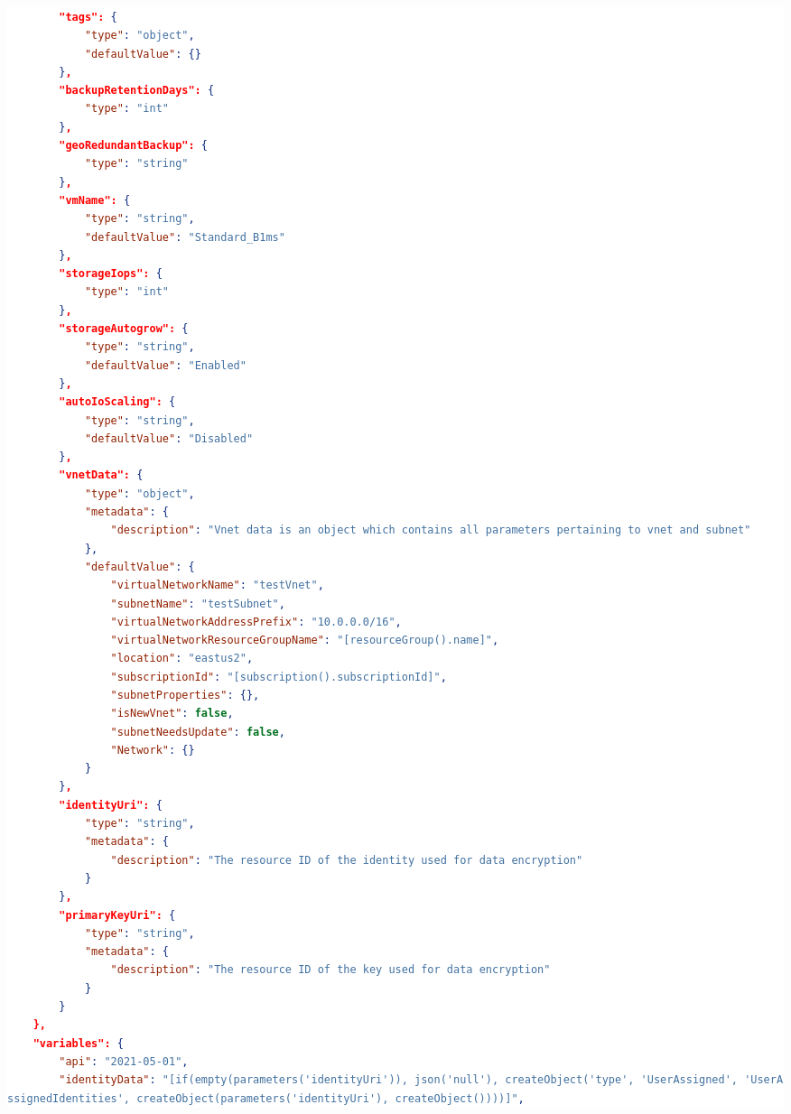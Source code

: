 ```json
        "tags": {
            "type": "object",
            "defaultValue": {}
        },
        "backupRetentionDays": {
            "type": "int"
        },
        "geoRedundantBackup": {
            "type": "string"
        },
        "vmName": {
            "type": "string",
            "defaultValue": "Standard_B1ms"
        },
        "storageIops": {
            "type": "int"
        },
        "storageAutogrow": {
            "type": "string",
            "defaultValue": "Enabled"
        },
        "autoIoScaling": {
            "type": "string",
            "defaultValue": "Disabled"
        },
        "vnetData": {
            "type": "object",
            "metadata": {
                "description": "Vnet data is an object which contains all parameters pertaining to vnet and subnet"
            },
            "defaultValue": {
                "virtualNetworkName": "testVnet",
                "subnetName": "testSubnet",
                "virtualNetworkAddressPrefix": "10.0.0.0/16",
                "virtualNetworkResourceGroupName": "[resourceGroup().name]",
                "location": "eastus2",
                "subscriptionId": "[subscription().subscriptionId]",
                "subnetProperties": {},
                "isNewVnet": false,
                "subnetNeedsUpdate": false,
                "Network": {}
            }
        },
        "identityUri": {
            "type": "string",
            "metadata": {
                "description": "The resource ID of the identity used for data encryption"
            }
        },
        "primaryKeyUri": {
            "type": "string",
            "metadata": {
                "description": "The resource ID of the key used for data encryption"
            }
        }
    },
    "variables": {
        "api": "2021-05-01",
        "identityData": "[if(empty(parameters('identityUri')), json('null'), createObject('type', 'UserAssigned', 'UserAssignedIdentities', createObject(parameters('identityUri'), createObject())))]",
```